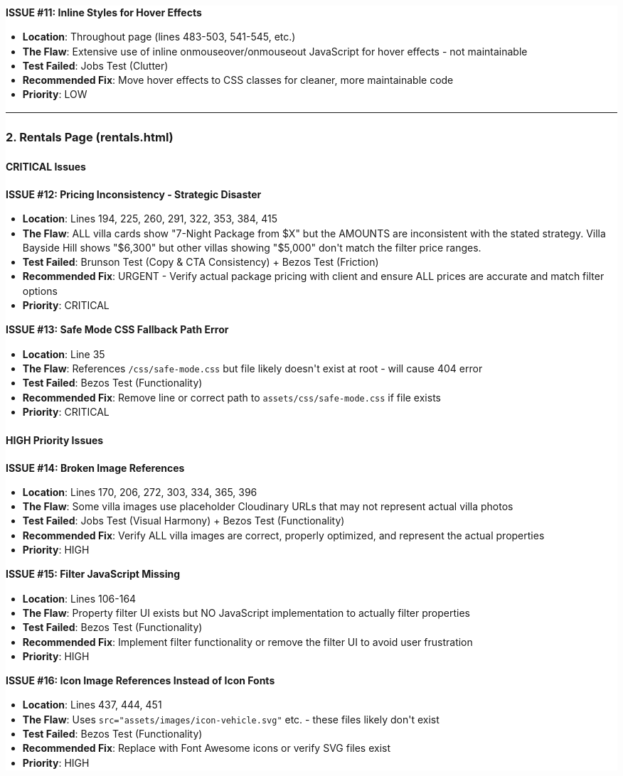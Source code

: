 **ISSUE #11: Inline Styles for Hover Effects**
- **Location**: Throughout page (lines 483-503, 541-545, etc.)
- **The Flaw**: Extensive use of inline onmouseover/onmouseout JavaScript for hover effects - not maintainable
- **Test Failed**: Jobs Test (Clutter)
- **Recommended Fix**: Move hover effects to CSS classes for cleaner, more maintainable code
- **Priority**: LOW

---

### 2. Rentals Page (rentals.html)

#### CRITICAL Issues

**ISSUE #12: Pricing Inconsistency - Strategic Disaster**
- **Location**: Lines 194, 225, 260, 291, 322, 353, 384, 415
- **The Flaw**: ALL villa cards show "7-Night Package from $X" but the AMOUNTS are inconsistent with the stated strategy. Villa Bayside Hill shows "$6,300" but other villas showing "$5,000" don't match the filter price ranges.
- **Test Failed**: Brunson Test (Copy & CTA Consistency) + Bezos Test (Friction)
- **Recommended Fix**: URGENT - Verify actual package pricing with client and ensure ALL prices are accurate and match filter options
- **Priority**: CRITICAL

**ISSUE #13: Safe Mode CSS Fallback Path Error**
- **Location**: Line 35
- **The Flaw**: References `/css/safe-mode.css` but file likely doesn't exist at root - will cause 404 error
- **Test Failed**: Bezos Test (Functionality)
- **Recommended Fix**: Remove line or correct path to `assets/css/safe-mode.css` if file exists
- **Priority**: CRITICAL

#### HIGH Priority Issues

**ISSUE #14: Broken Image References**
- **Location**: Lines 170, 206, 272, 303, 334, 365, 396
- **The Flaw**: Some villa images use placeholder Cloudinary URLs that may not represent actual villa photos
- **Test Failed**: Jobs Test (Visual Harmony) + Bezos Test (Functionality)
- **Recommended Fix**: Verify ALL villa images are correct, properly optimized, and represent the actual properties
- **Priority**: HIGH

**ISSUE #15: Filter JavaScript Missing**
- **Location**: Lines 106-164
- **The Flaw**: Property filter UI exists but NO JavaScript implementation to actually filter properties
- **Test Failed**: Bezos Test (Functionality)
- **Recommended Fix**: Implement filter functionality or remove the filter UI to avoid user frustration
- **Priority**: HIGH

**ISSUE #16: Icon Image References Instead of Icon Fonts**
- **Location**: Lines 437, 444, 451
- **The Flaw**: Uses `src="assets/images/icon-vehicle.svg"` etc. - these files likely don't exist
- **Test Failed**: Bezos Test (Functionality)
- **Recommended Fix**: Replace with Font Awesome icons or verify SVG files exist
- **Priority**: HIGH
